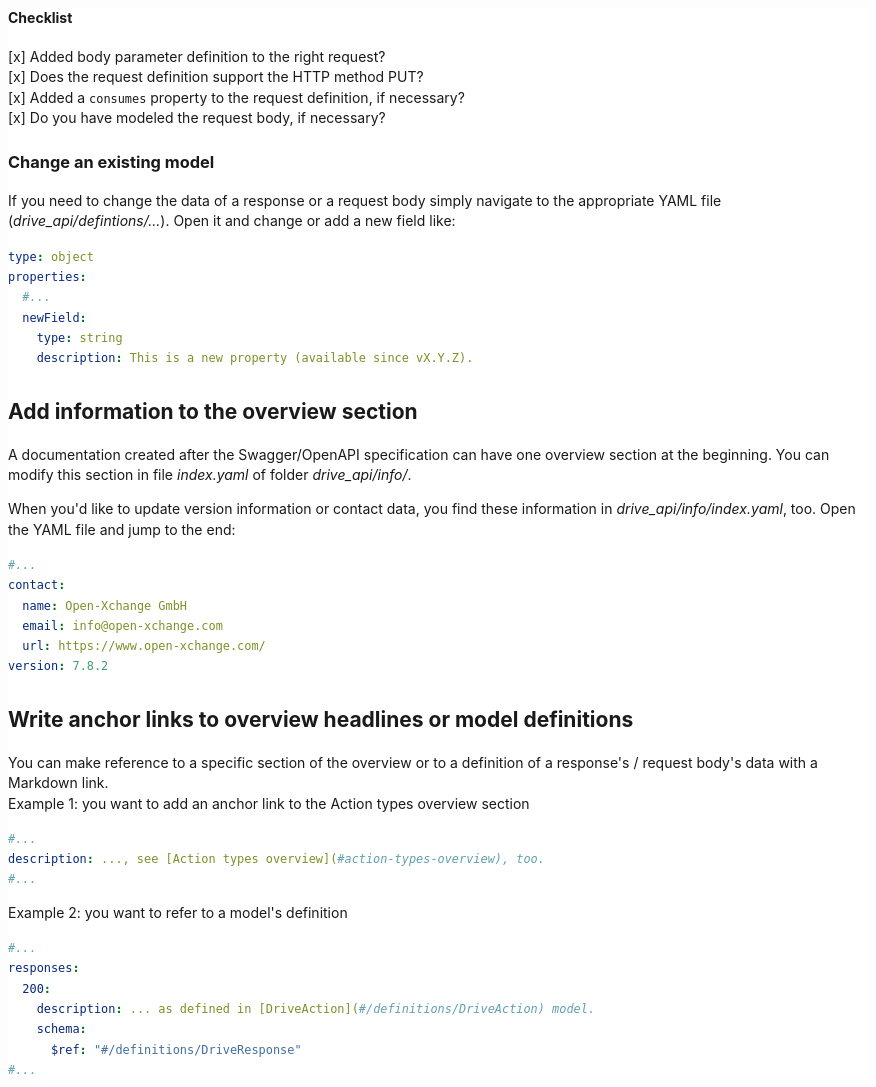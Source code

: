 #### Checklist
[x] Added body parameter definition to the right request?  
[x] Does the request definition support the HTTP method PUT?  
[x] Added a `consumes` property to the request definition, if necessary?  
[x] Do you have modeled the request body, if necessary?

### Change an existing model
If you need to change the data of a response or a request body simply navigate to the appropriate YAML file (_drive_api/defintions/..._).
Open it and change or add a new field like:
```yaml
type: object
properties:
  #...
  newField:
    type: string
	description: This is a new property (available since vX.Y.Z).
```

## Add information to the overview section
A documentation created after the Swagger/OpenAPI specification can have one overview section at the beginning.
You can modify this section in file _index.yaml_ of folder _drive_api/info/_.

When you'd like to update version information or contact data, you find these information in _drive_api/info/index.yaml_, too. Open the YAML file and jump to the end:
```yaml
#...
contact:
  name: Open-Xchange GmbH
  email: info@open-xchange.com
  url: https://www.open-xchange.com/
version: 7.8.2
```
## Write anchor links to overview headlines or model definitions
You can make reference to a specific section of the overview or to a definition of a response's / request body's data with
a Markdown link.  
Example 1: you want to add an anchor link to the Action types overview section
```yaml
#...
description: ..., see [Action types overview](#action-types-overview), too.
#...
```
Example 2: you want to refer to a model's definition
```yaml
#...
responses:
  200:
    description: ... as defined in [DriveAction](#/definitions/DriveAction) model.
    schema:
      $ref: "#/definitions/DriveResponse"
#...
```